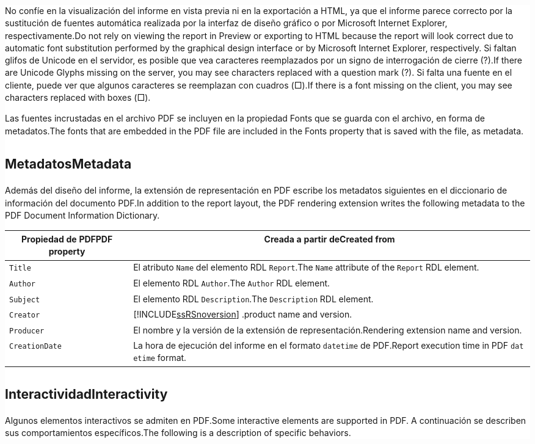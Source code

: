  <span data-ttu-id="289ae-136">No confíe en la visualización del informe en vista previa ni en la exportación a HTML, ya que el informe parece correcto por la sustitución de fuentes automática realizada por la interfaz de diseño gráfico o por Microsoft Internet Explorer, respectivamente.</span><span class="sxs-lookup"><span data-stu-id="289ae-136">Do not rely on viewing the report in Preview or exporting to HTML because the report will look correct due to automatic font substitution performed by the graphical design interface or by Microsoft Internet Explorer, respectively.</span></span> <span data-ttu-id="289ae-137">Si faltan glifos de Unicode en el servidor, es posible que vea caracteres reemplazados por un signo de interrogación de cierre (?).</span><span class="sxs-lookup"><span data-stu-id="289ae-137">If there are Unicode Glyphs missing on the server, you may see characters replaced with a question mark (?).</span></span> <span data-ttu-id="289ae-138">Si falta una fuente en el cliente, puede ver que algunos caracteres se reemplazan con cuadros (□).</span><span class="sxs-lookup"><span data-stu-id="289ae-138">If there is a font missing on the client, you may see characters replaced with boxes (□).</span></span>  
  
 <span data-ttu-id="289ae-139">Las fuentes incrustadas en el archivo PDF se incluyen en la propiedad Fonts que se guarda con el archivo, en forma de metadatos.</span><span class="sxs-lookup"><span data-stu-id="289ae-139">The fonts that are embedded in the PDF file are included in the Fonts property that is saved with the file, as metadata.</span></span>  
  
##  <a name="metadata"></a><a name="Metadata"></a> <span data-ttu-id="289ae-140">Metadatos</span><span class="sxs-lookup"><span data-stu-id="289ae-140">Metadata</span></span>  
 <span data-ttu-id="289ae-141">Además del diseño del informe, la extensión de representación en PDF escribe los metadatos siguientes en el diccionario de información del documento PDF.</span><span class="sxs-lookup"><span data-stu-id="289ae-141">In addition to the report layout, the PDF rendering extension writes the following metadata to the PDF Document Information Dictionary.</span></span>  
  
|<span data-ttu-id="289ae-142">Propiedad de PDF</span><span class="sxs-lookup"><span data-stu-id="289ae-142">PDF property</span></span>|<span data-ttu-id="289ae-143">Creada a partir de</span><span class="sxs-lookup"><span data-stu-id="289ae-143">Created from</span></span>|  
|------------------|------------------|  
|`Title`|<span data-ttu-id="289ae-144">El atributo `Name` del elemento RDL `Report`.</span><span class="sxs-lookup"><span data-stu-id="289ae-144">The `Name` attribute of the `Report` RDL element.</span></span>|  
|`Author`|<span data-ttu-id="289ae-145">El elemento RDL `Author`.</span><span class="sxs-lookup"><span data-stu-id="289ae-145">The `Author` RDL element.</span></span>|  
|`Subject`|<span data-ttu-id="289ae-146">El elemento RDL `Description`.</span><span class="sxs-lookup"><span data-stu-id="289ae-146">The `Description` RDL element.</span></span>|  
|`Creator`|[!INCLUDE[ssRSnoversion](../../includes/ssrsnoversion-md.md)] <span data-ttu-id="289ae-147">.</span><span class="sxs-lookup"><span data-stu-id="289ae-147">product name and version.</span></span>|  
|`Producer`|<span data-ttu-id="289ae-148">El nombre y la versión de la extensión de representación.</span><span class="sxs-lookup"><span data-stu-id="289ae-148">Rendering extension name and version.</span></span>|  
|`CreationDate`|<span data-ttu-id="289ae-149">La hora de ejecución del informe en el formato `datetime` de PDF.</span><span class="sxs-lookup"><span data-stu-id="289ae-149">Report execution time in PDF `datetime` format.</span></span>|  
  
  
  
##  <a name="interactivity"></a><a name="Interactivity"></a><span data-ttu-id="289ae-150">Interactividad</span><span class="sxs-lookup"><span data-stu-id="289ae-150">Interactivity</span></span>  
 <span data-ttu-id="289ae-151">Algunos elementos interactivos se admiten en PDF.</span><span class="sxs-lookup"><span data-stu-id="289ae-151">Some interactive elements are supported in PDF.</span></span> <span data-ttu-id="289ae-152">A continuación se describen sus comportamientos específicos.</span><span class="sxs-lookup"><span data-stu-id="289ae-152">The following is a description of specific behaviors.</span></span>  
  